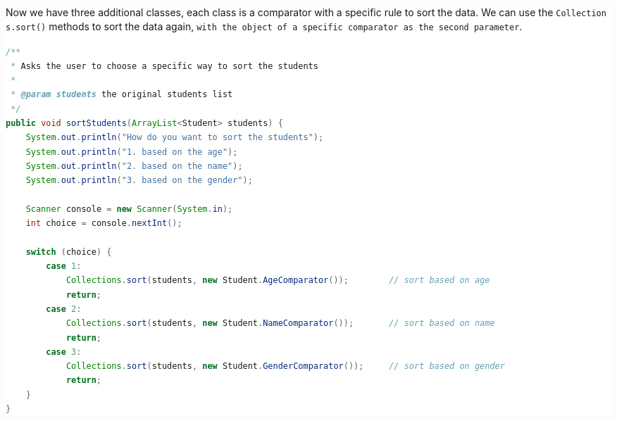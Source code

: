 Now we have three additional classes, each class is a comparator with a specific rule to sort the data. We can use the `Collections.sort()` methods to sort the data again, `with the object of a specific comparator as the second parameter`.

```java
/**
 * Asks the user to choose a specific way to sort the students
 *
 * @param students the original students list
 */
public void sortStudents(ArrayList<Student> students) {
    System.out.println("How do you want to sort the students");
    System.out.println("1. based on the age");
    System.out.println("2. based on the name");
    System.out.println("3. based on the gender");

    Scanner console = new Scanner(System.in);
    int choice = console.nextInt();

    switch (choice) {
        case 1:
            Collections.sort(students, new Student.AgeComparator());		// sort based on age
            return;
        case 2:
            Collections.sort(students, new Student.NameComparator());		// sort based on name
            return;
        case 3:
            Collections.sort(students, new Student.GenderComparator());		// sort based on gender
            return;
    }
}
```

